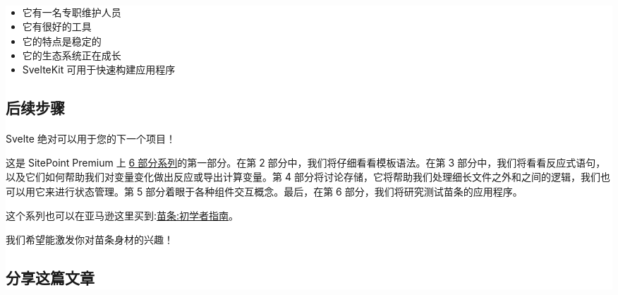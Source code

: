 *   它有一名专职维护人员
*   它有很好的工具
*   它的特点是稳定的
*   它的生态系统正在成长
*   SvelteKit 可用于快速构建应用程序

## 后续步骤

Svelte 绝对可以用于您的下一个项目！

这是 SitePoint Premium 上 [6 部分系列](https://www.sitepoint.com/premium/books/svelte-a-beginner-s-guide/)的第一部分。在第 2 部分中，我们将仔细看看模板语法。在第 3 部分中，我们将看看反应式语句，以及它们如何帮助我们对变量变化做出反应或导出计算变量。第 4 部分将讨论存储，它将帮助我们处理细长文件之外和之间的逻辑，我们也可以用它来进行状态管理。第 5 部分着眼于各种组件交互概念。最后，在第 6 部分，我们将研究测试苗条的应用程序。

这个系列也可以在亚马逊这里买到:[苗条:初学者指南](https://www.amazon.com/Svelte-Beginners-Guide-Simon-Holthausen-ebook/dp/B09SBYHRQ8)。

我们希望能激发你对苗条身材的兴趣！

## 分享这篇文章